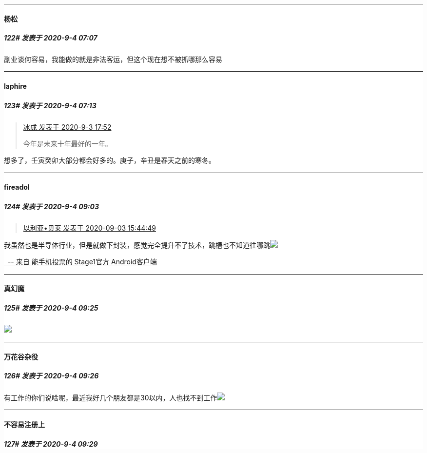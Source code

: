 
-----

####  杨松  
##### 122#       发表于 2020-9-4 07:07


副业谈何容易，我能做的就是非法客运，但这个现在想不被抓哪那么容易


-----

####  laphire  
##### 123#       发表于 2020-9-4 07:13


<blockquote><a href="httphttps://bbs.saraba1st.com/2b/forum.php?mod=redirect&amp;goto=findpost&amp;pid=48631475&amp;ptid=1957938" target="_blank">冰成 发表于 2020-9-3 17:52</a>

今年是未来十年最好的一年。</blockquote>
想多了，壬寅癸卯大部分都会好多的。庚子，辛丑是春天之前的寒冬。


-----

####  fireadol  
##### 124#       发表于 2020-9-4 09:03


<blockquote><a href="httphttps://bbs.saraba1st.com/2b/forum.php?mod=redirect&amp;goto=findpost&amp;pid=48630179&amp;ptid=1957938" target="_blank">以利亚•贝莱 发表于 2020-09-03 15:44:49</a></blockquote>我虽然也是半导体行业，但是就做下封装，感觉完全提升不了技术，跳槽也不知道往哪跳<img src="https://static.saraba1st.com/image/smiley/face2017/002.png" referrerpolicy="no-referrer">

[  -- 来自 能手机投票的 Stage1官方 Android客户端](https://www.coolapk.com/apk/140634)


-----

####  真幻魔  
##### 125#       发表于 2020-9-4 09:25


<img src="https://static.saraba1st.com/image/smiley/face2017/105.png" referrerpolicy="no-referrer">


-----

####  万花谷杂役  
##### 126#       发表于 2020-9-4 09:26


有工作的你们说啥呢，最近我好几个朋友都是30以内，人也找不到工作<img src="https://static.saraba1st.com/image/smiley/face2017/001.png" referrerpolicy="no-referrer">


-----

####  不容易注册上  
##### 127#       发表于 2020-9-4 09:29
